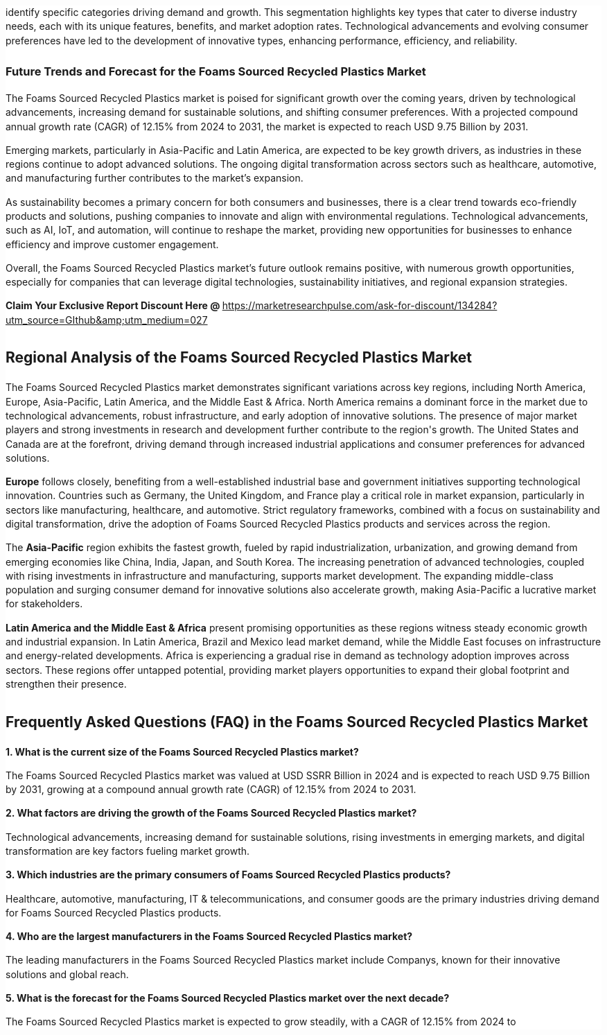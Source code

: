 identify specific categories driving demand and growth. This segmentation highlights key types that cater to diverse industry needs, each with its unique features, benefits, and market adoption rates. Technological advancements and evolving consumer preferences have led to the development of innovative types, enhancing performance, efficiency, and reliability.</p><h3>Future Trends and Forecast for the Foams Sourced Recycled Plastics Market</h3><p>The Foams Sourced Recycled Plastics market is poised for significant growth over the coming years, driven by technological advancements, increasing demand for sustainable solutions, and shifting consumer preferences. With a projected compound annual growth rate (CAGR) of 12.15% from 2024 to 2031, the market is expected to reach USD 9.75 Billion by 2031.</p><p>Emerging markets, particularly in Asia-Pacific and Latin America, are expected to be key growth drivers, as industries in these regions continue to adopt advanced solutions. The ongoing digital transformation across sectors such as healthcare, automotive, and manufacturing further contributes to the market&rsquo;s expansion.</p><p>As sustainability becomes a primary concern for both consumers and businesses, there is a clear trend towards eco-friendly products and solutions, pushing companies to innovate and align with environmental regulations. Technological advancements, such as AI, IoT, and automation, will continue to reshape the market, providing new opportunities for businesses to enhance efficiency and improve customer engagement.</p><p>Overall, the Foams Sourced Recycled Plastics market&rsquo;s future outlook remains positive, with numerous growth opportunities, especially for companies that can leverage digital technologies, sustainability initiatives, and regional expansion strategies.</p><p><strong>Claim Your Exclusive Report Discount Here @ </strong><a href="https://marketresearchpulse.com/ask-for-discount/134284?utm_source=GIthub&amp;utm_medium=027">https://marketresearchpulse.com/ask-for-discount/134284?utm_source=GIthub&amp;utm_medium=027</a></p><h2><strong>Regional Analysis of the Foams Sourced Recycled Plastics Market</strong></h2><p>The Foams Sourced Recycled Plastics market demonstrates significant variations across key regions, including North America, Europe, Asia-Pacific, Latin America, and the Middle East &amp; Africa. North America remains a dominant force in the market due to technological advancements, robust infrastructure, and early adoption of innovative solutions. The presence of major market players and strong investments in research and development further contribute to the region's growth. The United States and Canada are at the forefront, driving demand through increased industrial applications and consumer preferences for advanced solutions.</p><p><strong>Europe</strong> follows closely, benefiting from a well-established industrial base and government initiatives supporting technological innovation. Countries such as Germany, the United Kingdom, and France play a critical role in market expansion, particularly in sectors like manufacturing, healthcare, and automotive. Strict regulatory frameworks, combined with a focus on sustainability and digital transformation, drive the adoption of Foams Sourced Recycled Plastics products and services across the region.</p><p>The <strong>Asia-Pacific</strong> region exhibits the fastest growth, fueled by rapid industrialization, urbanization, and growing demand from emerging economies like China, India, Japan, and South Korea. The increasing penetration of advanced technologies, coupled with rising investments in infrastructure and manufacturing, supports market development. The expanding middle-class population and surging consumer demand for innovative solutions also accelerate growth, making Asia-Pacific a lucrative market for stakeholders.</p><p><strong>Latin America and the Middle East &amp; Africa</strong> present promising opportunities as these regions witness steady economic growth and industrial expansion. In Latin America, Brazil and Mexico lead market demand, while the Middle East focuses on infrastructure and energy-related developments. Africa is experiencing a gradual rise in demand as technology adoption improves across sectors. These regions offer untapped potential, providing market players opportunities to expand their global footprint and strengthen their presence.</p><h2><strong>Frequently Asked Questions (FAQ) in the Foams Sourced Recycled Plastics Market</strong></h2><p><strong>1. What is the current size of the Foams Sourced Recycled Plastics market?</strong></p><p>The Foams Sourced Recycled Plastics market was valued at USD SSRR Billion in 2024 and is expected to reach USD 9.75 Billion by 2031, growing at a compound annual growth rate (CAGR) of 12.15% from 2024 to 2031.</p><p><strong>2. What factors are driving the growth of the Foams Sourced Recycled Plastics market?</strong></p><p>Technological advancements, increasing demand for sustainable solutions, rising investments in emerging markets, and digital transformation are key factors fueling market growth.</p><p><strong>3. Which industries are the primary consumers of Foams Sourced Recycled Plastics products?</strong></p><p>Healthcare, automotive, manufacturing, IT &amp; telecommunications, and consumer goods are the primary industries driving demand for Foams Sourced Recycled Plastics products.</p><p><strong>4. Who are the largest manufacturers in the Foams Sourced Recycled Plastics market?</strong></p><p>The leading manufacturers in the Foams Sourced Recycled Plastics market include Companys, known for their innovative solutions and global reach.</p><p><strong>5. What is the forecast for the Foams Sourced Recycled Plastics market over the next decade?</strong></p><p>The Foams Sourced Recycled Plastics market is expected to grow steadily, with a CAGR of 12.15% from 2024 to